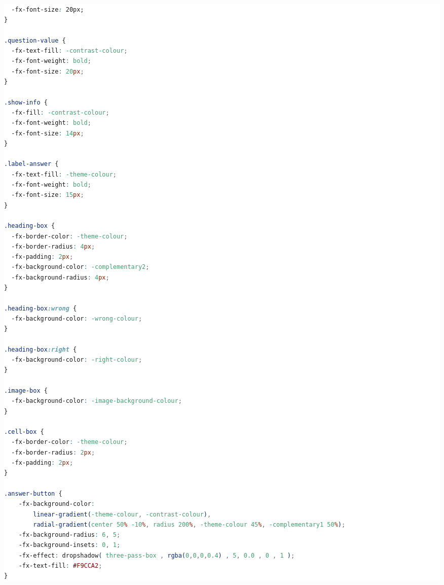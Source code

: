 ``` css
  -fx-font-size: 20px;
}

.question-value {
  -fx-text-fill: -contrast-colour;
  -fx-font-weight: bold;
  -fx-font-size: 20px;
}

.show-info {
  -fx-fill: -contrast-colour;
  -fx-font-weight: bold;
  -fx-font-size: 14px;
}

.label-answer {
  -fx-text-fill: -theme-colour;
  -fx-font-weight: bold;
  -fx-font-size: 15px;
}

.heading-box {
  -fx-border-color: -theme-colour;
  -fx-border-radius: 4px;
  -fx-padding: 2px;
  -fx-background-color: -complementary2;
  -fx-background-radius: 4px;
}

.heading-box:wrong {
  -fx-background-color: -wrong-colour;
}

.heading-box:right {
  -fx-background-color: -right-colour;
}

.image-box {
  -fx-background-color: -image-background-colour;
}

.cell-box {
  -fx-border-color: -theme-colour;
  -fx-border-radius: 2px;
  -fx-padding: 2px;
}

.answer-button {
    -fx-background-color:
        linear-gradient(-theme-colour, -contrast-colour),
        radial-gradient(center 50% -10%, radius 200%, -theme-colour 45%, -complementary1 50%);
    -fx-background-radius: 6, 5;
    -fx-background-insets: 0, 1;
    -fx-effect: dropshadow( three-pass-box , rgba(0,0,0,0.4) , 5, 0.0 , 0 , 1 );
    -fx-text-fill: #F9CCA2;
}
```
